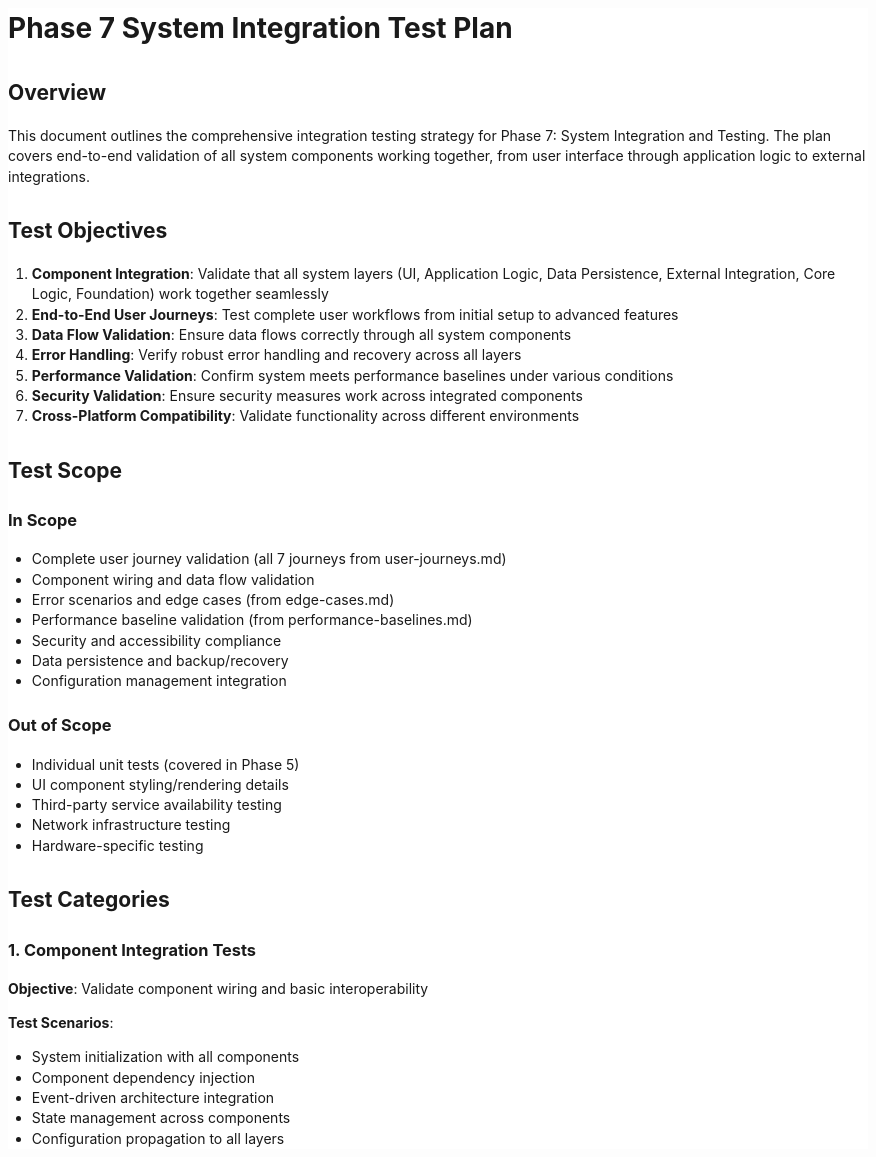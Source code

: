 # Phase 7 System Integration Test Plan

## Overview

This document outlines the comprehensive integration testing strategy for Phase 7: System Integration and Testing. The plan covers end-to-end validation of all system components working together, from user interface through application logic to external integrations.

## Test Objectives

1. **Component Integration**: Validate that all system layers (UI, Application Logic, Data Persistence, External Integration, Core Logic, Foundation) work together seamlessly
2. **End-to-End User Journeys**: Test complete user workflows from initial setup to advanced features
3. **Data Flow Validation**: Ensure data flows correctly through all system components
4. **Error Handling**: Verify robust error handling and recovery across all layers
5. **Performance Validation**: Confirm system meets performance baselines under various conditions
6. **Security Validation**: Ensure security measures work across integrated components
7. **Cross-Platform Compatibility**: Validate functionality across different environments

## Test Scope

### In Scope
- Complete user journey validation (all 7 journeys from user-journeys.md)
- Component wiring and data flow validation
- Error scenarios and edge cases (from edge-cases.md)
- Performance baseline validation (from performance-baselines.md)
- Security and accessibility compliance
- Data persistence and backup/recovery
- Configuration management integration

### Out of Scope
- Individual unit tests (covered in Phase 5)
- UI component styling/rendering details
- Third-party service availability testing
- Network infrastructure testing
- Hardware-specific testing

## Test Categories

### 1. Component Integration Tests
**Objective**: Validate component wiring and basic interoperability

**Test Scenarios**:
- System initialization with all components
- Component dependency injection
- Event-driven architecture integration
- State management across components
- Configuration propagation to all layers
